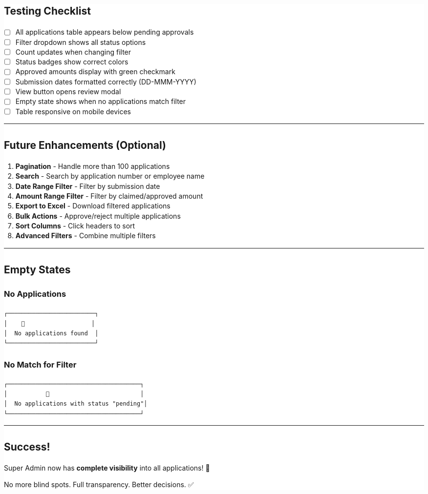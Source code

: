
## Testing Checklist

- [ ] All applications table appears below pending approvals
- [ ] Filter dropdown shows all status options
- [ ] Count updates when changing filter
- [ ] Status badges show correct colors
- [ ] Approved amounts display with green checkmark
- [ ] Submission dates formatted correctly (DD-MMM-YYYY)
- [ ] View button opens review modal
- [ ] Empty state shows when no applications match filter
- [ ] Table responsive on mobile devices

---

## Future Enhancements (Optional)

1. **Pagination** - Handle more than 100 applications
2. **Search** - Search by application number or employee name
3. **Date Range Filter** - Filter by submission date
4. **Amount Range Filter** - Filter by claimed/approved amount
5. **Export to Excel** - Download filtered applications
6. **Bulk Actions** - Approve/reject multiple applications
7. **Sort Columns** - Click headers to sort
8. **Advanced Filters** - Combine multiple filters

---

## Empty States

### No Applications
```
┌─────────────────────────┐
│    📄                   │
│  No applications found  │
└─────────────────────────┘
```

### No Match for Filter
```
┌──────────────────────────────────────┐
│           📄                          │
│  No applications with status "pending"│
└──────────────────────────────────────┘
```

---

## Success!

Super Admin now has **complete visibility** into all applications! 🎉

No more blind spots. Full transparency. Better decisions. ✅
